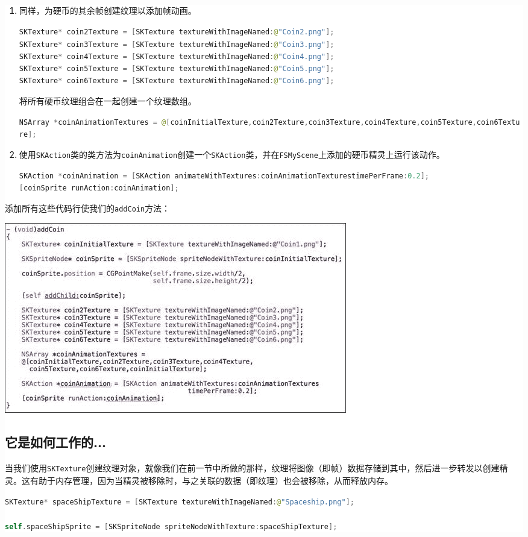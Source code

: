 1.  同样，为硬币的其余帧创建纹理以添加帧动画。

    ```swift
    SKTexture* coin2Texture = [SKTexture textureWithImageNamed:@"Coin2.png"];
    SKTexture* coin3Texture = [SKTexture textureWithImageNamed:@"Coin3.png"];
    SKTexture* coin4Texture = [SKTexture textureWithImageNamed:@"Coin4.png"];
    SKTexture* coin5Texture = [SKTexture textureWithImageNamed:@"Coin5.png"];
    SKTexture* coin6Texture = [SKTexture textureWithImageNamed:@"Coin6.png"];
    ```

    将所有硬币纹理组合在一起创建一个纹理数组。

    ```swift
    NSArray *coinAnimationTextures = @[coinInitialTexture,coin2Texture,coin3Texture,coin4Texture,coin5Texture,coin6Texture];
    ```

1.  使用`SKAction`类的类方法为`coinAnimation`创建一个`SKAction`类，并在`FSMyScene`上添加的硬币精灵上运行该动作。

    ```swift
    SKAction *coinAnimation = [SKAction animateWithTextures:coinAnimationTexturestimePerFrame:0.2];
    [coinSprite runAction:coinAnimation];
    ```

添加所有这些代码行使我们的`addCoin`方法：

![如何做...](img/00026.jpeg)

## 它是如何工作的...

当我们使用`SKTexture`创建纹理对象，就像我们在前一节中所做的那样，纹理将图像（即帧）数据存储到其中，然后进一步转发以创建精灵。这有助于内存管理，因为当精灵被移除时，与之关联的数据（即纹理）也会被移除，从而释放内存。

```swift
SKTexture* spaceShipTexture = [SKTexture textureWithImageNamed:@"Spaceship.png"];

self.spaceShipSprite = [SKSpriteNode spriteNodeWithTexture:spaceShipTexture];
```
